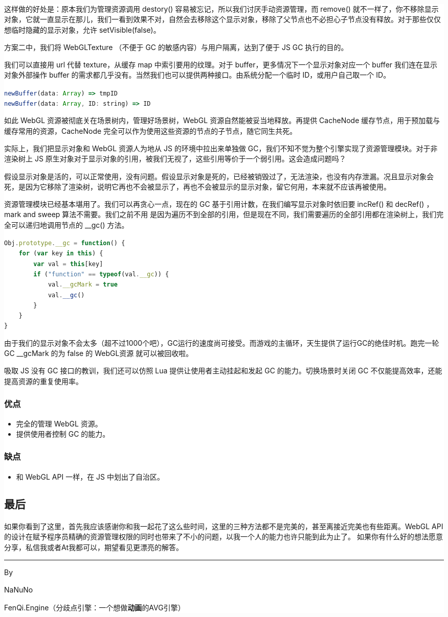 这样做的好处是：原本我们为管理资源调用 destory() 容易被忘记，所以我们讨厌手动资源管理，而 remove() 就不一样了，你不移除显示对象，它就一直显示在那儿，我们一看到效果不对，自然会去移除这个显示对象，移除了父节点也不必担心子节点没有释放。对于那些仅仅想临时隐藏的显示对象，允许 setVisible(false)。

方案二中，我们将 WebGLTexture （不便于 GC 的敏感内容）与用户隔离，达到了便于 JS GC 执行的目的。

我们可以直接用 url 代替 texture，从缓存 map 中索引要用的纹理。对于 buffer，更多情况下一个显示对象对应一个 buffer 我们连在显示对象外部操作 buffer 的需求都几乎没有。当然我们也可以提供两种接口。由系统分配一个临时 ID，或用户自己取一个 ID。

```js
newBuffer(data: Array) => tmpID
newBuffer(data: Array, ID: string) => ID
```

如此 WebGL 资源被彻底关在场景树内，管理好场景树，WebGL 资源自然能被妥当地释放。再提供 CacheNode 缓存节点，用于预加载与缓存常用的资源，CacheNode 完全可以作为使用这些资源的节点的子节点，随它同生共死。

实际上，我们把显示对象和 WebGL 资源人为地从 JS 的环境中拉出来单独做 GC，我们不知不觉为整个引擎实现了资源管理模块。对于非渲染树上 JS 原生对象对于显示对象的引用，被我们无视了，这些引用等价于一个弱引用。这会造成问题吗？

假设显示对象是活的，可以正常使用，没有问题。假设显示对象是死的，已经被销毁过了，无法渲染，也没有内存泄漏。况且显示对象会死，是因为它移除了渲染树，说明它再也不会被显示了，再也不会被显示的显示对象，留它何用，本来就不应该再被使用。

资源管理模块已经基本堪用了。我们可以再贪心一点，现在的 GC 基于引用计数，在我们编写显示对象时依旧要 incRef() 和 decRef() ，mark and sweep 算法不需要。我们之前不用 是因为遍历不到全部的引用，但是现在不同，我们需要遍历的全部引用都在渲染树上，我们完全可以递归地调用节点的 \_\_gc() 方法。

```js
Obj.prototype.__gc = function() {
    for (var key in this) {
        var val = this[key]
        if ("function" == typeof(val.__gc)) {
            val.__gcMark = true
            val.__gc()
        }
    }
}
```

由于我们的显示对象不会太多（超不过1000个吧），GC运行的速度尚可接受。而游戏的主循环，天生提供了运行GC的绝佳时机。跑完一轮 GC __gcMark 的为 false 的 WebGL资源 就可以被回收啦。

吸取 JS 没有 GC 接口的教训，我们还可以仿照 Lua 提供让使用者主动挂起和发起 GC 的能力。切换场景时关闭 GC 不仅能提高效率，还能提高资源的重复使用率。

### 优点
* 完全的管理 WebGL 资源。
* 提供使用者控制 GC 的能力。

### 缺点
* 和 WebGL API 一样，在 JS 中划出了自治区。



## 最后

如果你看到了这里，首先我应该感谢你和我一起花了这么些时间，这里的三种方法都不是完美的，甚至离接近完美也有些距离。WebGL API 的设计在赋予程序员精确的资源管理权限的同时也带来了不小的问题，以我一个人的能力也许只能到此为止了。
如果你有什么好的想法愿意分享，私信我或者At我都可以，期望看见更漂亮的解答。

--------------------

By

NaNuNo

FenQi.Engine（分歧点引擎：一个想做**动画**的AVG引擎）

